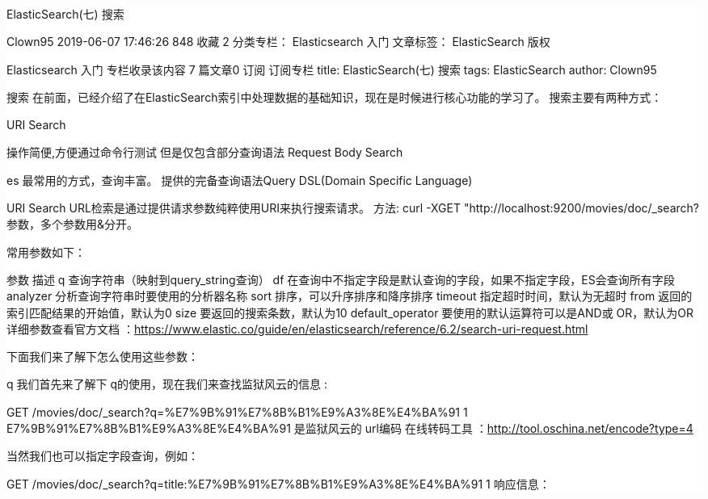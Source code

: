 ElasticSearch(七) 搜索

Clown95 2019-06-07 17:46:26  848  收藏 2
分类专栏： Elasticsearch 入门 文章标签： ElasticSearch
版权

Elasticsearch 入门
专栏收录该内容
7 篇文章0 订阅
订阅专栏
title: ElasticSearch(七) 搜索
tags: ElasticSearch
author: Clown95

搜索
在前面，已经介绍了在ElasticSearch索引中处理数据的基础知识，现在是时候进行核心功能的学习了。
搜索主要有两种方式：

URI Search

操作简便,方便通过命令行测试
但是仅包含部分查询语法
Request Body Search

es 最常用的方式，查询丰富。
提供的完备查询语法Query DSL(Domain Specific Language)


URI Search
URL检索是通过提供请求参数纯粹使用URI来执行搜索请求。
方法: curl -XGET "http://localhost:9200/movies/doc/_search?参数，多个参数用&分开。

常用参数如下：

参数	描述
q	查询字符串（映射到query_string查询）
df	在查询中不指定字段是默认查询的字段，如果不指定字段，ES会查询所有字段
analyzer	分析查询字符串时要使用的分析器名称
sort	排序，可以升序排序和降序排序
timeout	指定超时时间，默认为无超时
from	返回的索引匹配结果的开始值，默认为0
size	要返回的搜索条数，默认为10
default_operator	要使用的默认运算符可以是AND或 OR，默认为OR
详细参数查看官方文档 ：https://www.elastic.co/guide/en/elasticsearch/reference/6.2/search-uri-request.html

下面我们来了解下怎么使用这些参数：

q
我们首先来了解下 q的使用，现在我们来查找监狱风云的信息 :

GET /movies/doc/_search?q=%E7%9B%91%E7%8B%B1%E9%A3%8E%E4%BA%91
1
E7%9B%91%E7%8B%B1%E9%A3%8E%E4%BA%91 是监狱风云的 url编码
在线转码工具 ：http://tool.oschina.net/encode?type=4

当然我们也可以指定字段查询，例如：

GET /movies/doc/_search?q=title:%E7%9B%91%E7%8B%B1%E9%A3%8E%E4%BA%91
1
响应信息：
